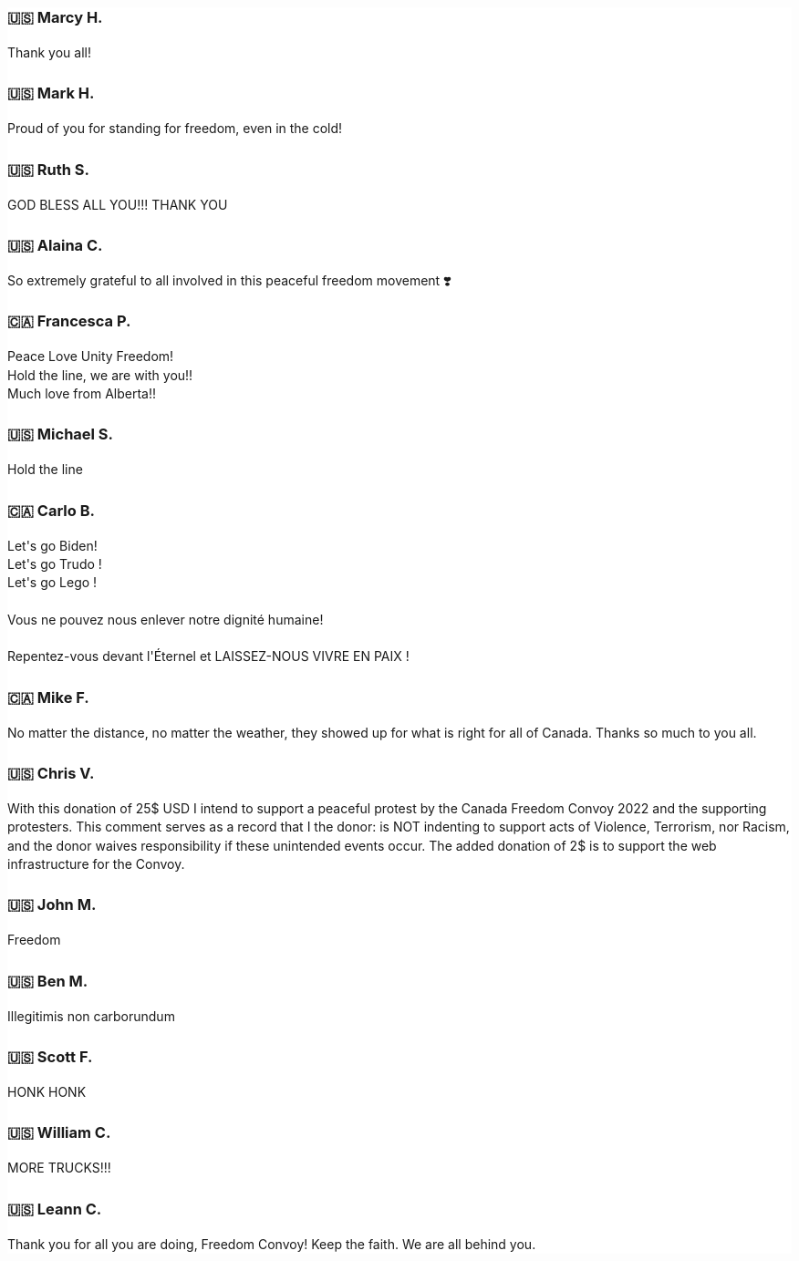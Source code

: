 ### 🇺🇸 Marcy H.
Thank you all!

### 🇺🇸 Mark H.
Proud of you for standing for freedom, even in the cold!

### 🇺🇸 Ruth S.
GOD BLESS ALL YOU!!! THANK YOU

### 🇺🇸 Alaina C.
So extremely grateful to all involved in this peaceful freedom movement ❣️

### 🇨🇦 Francesca P.
Peace Love Unity Freedom!<br />Hold the line, we are with you!!<br />Much love from Alberta!!

### 🇺🇸 Michael S.
Hold the line

### 🇨🇦 Carlo B.
Let's go Biden!<br />Let's go Trudo !<br />Let's go Lego !<br /><br />Vous ne pouvez nous enlever notre dignité humaine!  <br /><br />Repentez-vous devant l'Éternel et LAISSEZ-NOUS VIVRE EN PAIX !

### 🇨🇦 Mike F.
No matter the distance, no matter the weather, they showed up for what is right for all of Canada. Thanks so much to you all.

### 🇺🇸 Chris V.
With this donation of 25$ USD I intend to support a peaceful protest by the Canada Freedom Convoy 2022 and the supporting protesters. This comment serves as a record that I the donor: is NOT indenting to support acts of Violence, Terrorism, nor Racism, and the donor waives responsibility if these unintended events occur. The added donation of 2$ is to support the web infrastructure for the Convoy.

### 🇺🇸 John M.
Freedom

### 🇺🇸 Ben M.
Illegitimis non carborundum

### 🇺🇸 Scott F.
HONK HONK

### 🇺🇸 William C.
MORE TRUCKS!!!

### 🇺🇸 Leann C.
Thank you for all you are doing, Freedom Convoy! Keep the faith. We are all behind you. 
